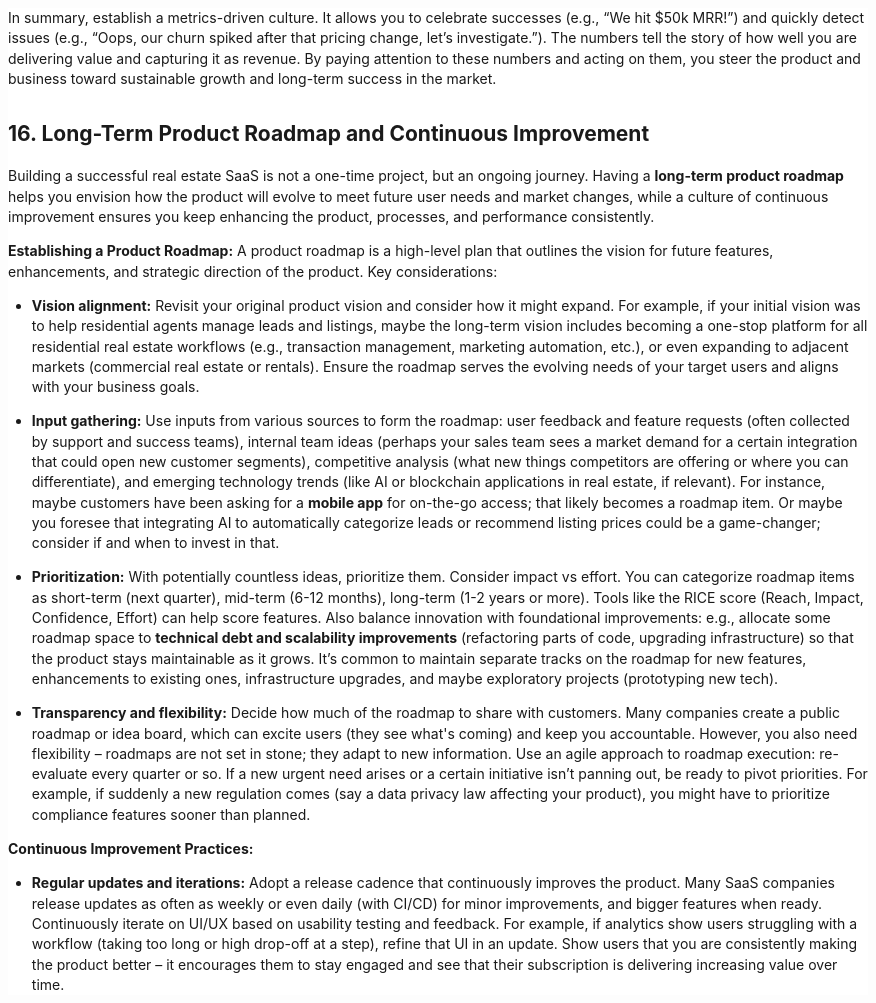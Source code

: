 In summary, establish a metrics-driven culture. It allows you to celebrate successes (e.g., “We hit \$50k MRR!”) and quickly detect issues (e.g., “Oops, our churn spiked after that pricing change, let’s investigate.”). The numbers tell the story of how well you are delivering value and capturing it as revenue. By paying attention to these numbers and acting on them, you steer the product and business toward sustainable growth and long-term success in the market.

## 16. Long-Term Product Roadmap and Continuous Improvement

Building a successful real estate SaaS is not a one-time project, but an ongoing journey. Having a **long-term product roadmap** helps you envision how the product will evolve to meet future user needs and market changes, while a culture of continuous improvement ensures you keep enhancing the product, processes, and performance consistently.

**Establishing a Product Roadmap:** A product roadmap is a high-level plan that outlines the vision for future features, enhancements, and strategic direction of the product. Key considerations:

- **Vision alignment:** Revisit your original product vision and consider how it might expand. For example, if your initial vision was to help residential agents manage leads and listings, maybe the long-term vision includes becoming a one-stop platform for all residential real estate workflows (e.g., transaction management, marketing automation, etc.), or even expanding to adjacent markets (commercial real estate or rentals). Ensure the roadmap serves the evolving needs of your target users and aligns with your business goals.

- **Input gathering:** Use inputs from various sources to form the roadmap: user feedback and feature requests (often collected by support and success teams), internal team ideas (perhaps your sales team sees a market demand for a certain integration that could open new customer segments), competitive analysis (what new things competitors are offering or where you can differentiate), and emerging technology trends (like AI or blockchain applications in real estate, if relevant). For instance, maybe customers have been asking for a **mobile app** for on-the-go access; that likely becomes a roadmap item. Or maybe you foresee that integrating AI to automatically categorize leads or recommend listing prices could be a game-changer; consider if and when to invest in that.

- **Prioritization:** With potentially countless ideas, prioritize them. Consider impact vs effort. You can categorize roadmap items as short-term (next quarter), mid-term (6-12 months), long-term (1-2 years or more). Tools like the RICE score (Reach, Impact, Confidence, Effort) can help score features. Also balance innovation with foundational improvements: e.g., allocate some roadmap space to **technical debt and scalability improvements** (refactoring parts of code, upgrading infrastructure) so that the product stays maintainable as it grows. It’s common to maintain separate tracks on the roadmap for new features, enhancements to existing ones, infrastructure upgrades, and maybe exploratory projects (prototyping new tech).

- **Transparency and flexibility:** Decide how much of the roadmap to share with customers. Many companies create a public roadmap or idea board, which can excite users (they see what's coming) and keep you accountable. However, you also need flexibility – roadmaps are not set in stone; they adapt to new information. Use an agile approach to roadmap execution: re-evaluate every quarter or so. If a new urgent need arises or a certain initiative isn’t panning out, be ready to pivot priorities. For example, if suddenly a new regulation comes (say a data privacy law affecting your product), you might have to prioritize compliance features sooner than planned.

**Continuous Improvement Practices:**

- **Regular updates and iterations:** Adopt a release cadence that continuously improves the product. Many SaaS companies release updates as often as weekly or even daily (with CI/CD) for minor improvements, and bigger features when ready. Continuously iterate on UI/UX based on usability testing and feedback. For example, if analytics show users struggling with a workflow (taking too long or high drop-off at a step), refine that UI in an update. Show users that you are consistently making the product better – it encourages them to stay engaged and see that their subscription is delivering increasing value over time.
